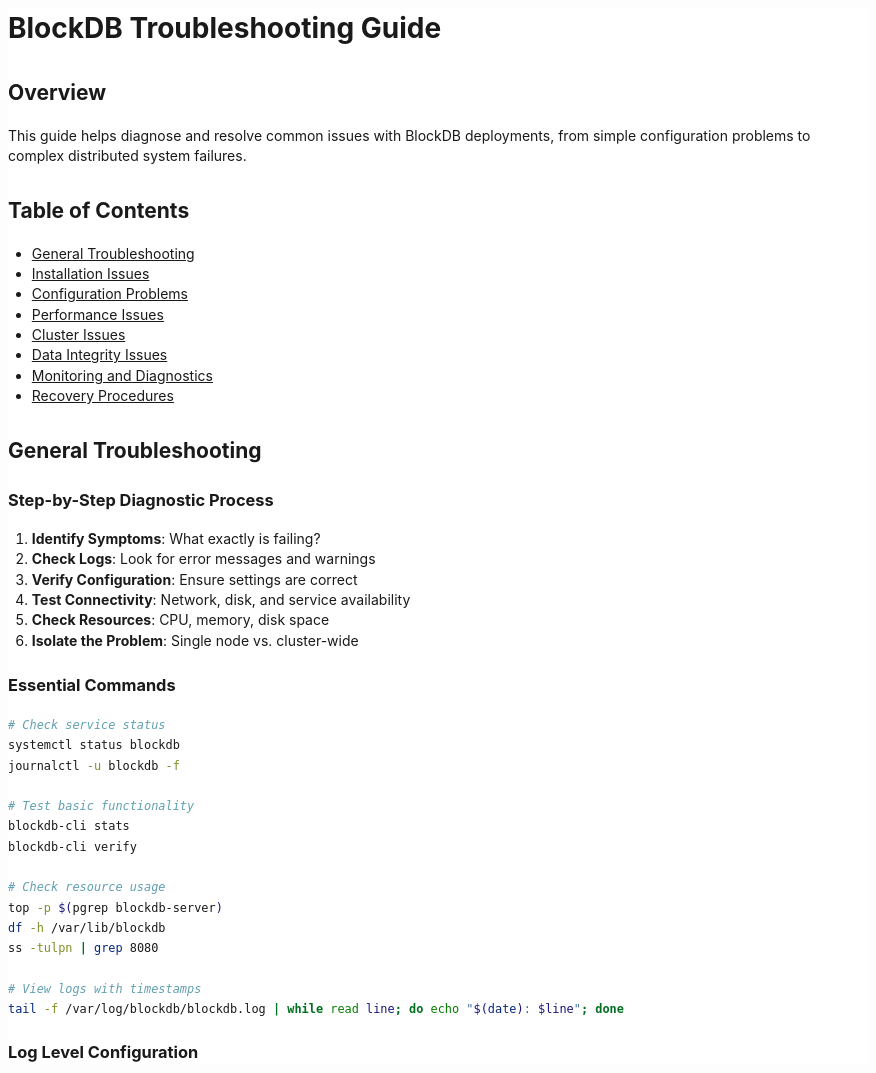 # BlockDB Troubleshooting Guide

## Overview

This guide helps diagnose and resolve common issues with BlockDB deployments, from simple configuration problems to complex distributed system failures.

## Table of Contents

- [General Troubleshooting](#general-troubleshooting)
- [Installation Issues](#installation-issues)
- [Configuration Problems](#configuration-problems)
- [Performance Issues](#performance-issues)
- [Cluster Issues](#cluster-issues)
- [Data Integrity Issues](#data-integrity-issues)
- [Monitoring and Diagnostics](#monitoring-and-diagnostics)
- [Recovery Procedures](#recovery-procedures)

## General Troubleshooting

### Step-by-Step Diagnostic Process

1. **Identify Symptoms**: What exactly is failing?
2. **Check Logs**: Look for error messages and warnings
3. **Verify Configuration**: Ensure settings are correct
4. **Test Connectivity**: Network, disk, and service availability
5. **Check Resources**: CPU, memory, disk space
6. **Isolate the Problem**: Single node vs. cluster-wide

### Essential Commands

```bash
# Check service status
systemctl status blockdb
journalctl -u blockdb -f

# Test basic functionality
blockdb-cli stats
blockdb-cli verify

# Check resource usage
top -p $(pgrep blockdb-server)
df -h /var/lib/blockdb
ss -tulpn | grep 8080

# View logs with timestamps
tail -f /var/log/blockdb/blockdb.log | while read line; do echo "$(date): $line"; done
```

### Log Level Configuration
